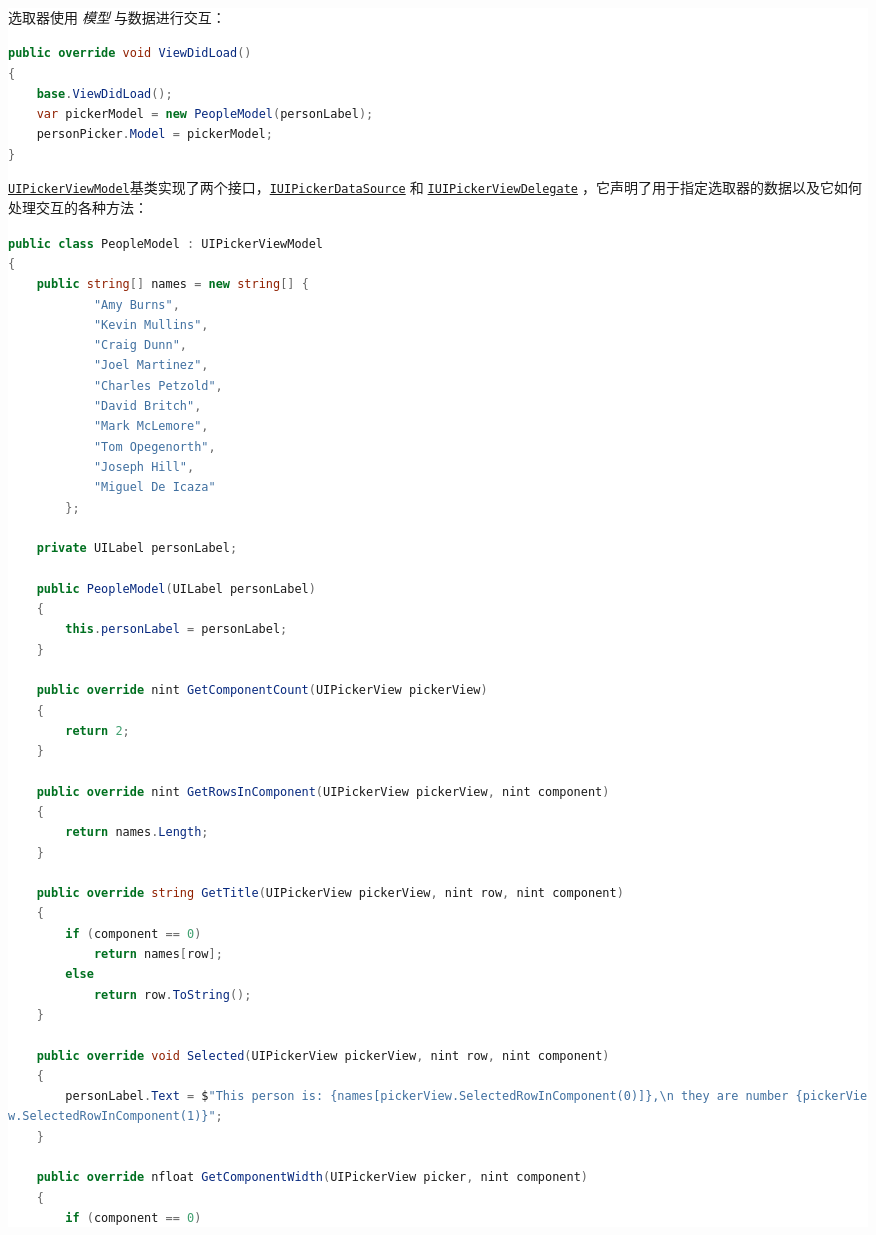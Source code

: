 选取器使用 _模型_ 与数据进行交互：

```csharp
public override void ViewDidLoad()
{
    base.ViewDidLoad();
    var pickerModel = new PeopleModel(personLabel);
    personPicker.Model = pickerModel;
}
```

[`UIPickerViewModel`](xref:UIKit.UIPickerViewModel)基类实现了两个接口，[`IUIPickerDataSource`](xref:UIKit.IUIPickerViewDataSource)
和 [`IUIPickerViewDelegate`](xref:UIKit.IUIPickerViewDelegate) ，它声明了用于指定选取器的数据以及它如何处理交互的各种方法：

```csharp
public class PeopleModel : UIPickerViewModel
{
    public string[] names = new string[] {
            "Amy Burns",
            "Kevin Mullins",
            "Craig Dunn",
            "Joel Martinez",
            "Charles Petzold",
            "David Britch",
            "Mark McLemore",
            "Tom Opegenorth",
            "Joseph Hill",
            "Miguel De Icaza"
        };

    private UILabel personLabel;

    public PeopleModel(UILabel personLabel)
    {
        this.personLabel = personLabel;
    }

    public override nint GetComponentCount(UIPickerView pickerView)
    {
        return 2;
    }

    public override nint GetRowsInComponent(UIPickerView pickerView, nint component)
    {
        return names.Length;
    }

    public override string GetTitle(UIPickerView pickerView, nint row, nint component)
    {
        if (component == 0)
            return names[row];
        else
            return row.ToString();
    }

    public override void Selected(UIPickerView pickerView, nint row, nint component)
    {
        personLabel.Text = $"This person is: {names[pickerView.SelectedRowInComponent(0)]},\n they are number {pickerView.SelectedRowInComponent(1)}";
    }

    public override nfloat GetComponentWidth(UIPickerView picker, nint component)
    {
        if (component == 0)
```